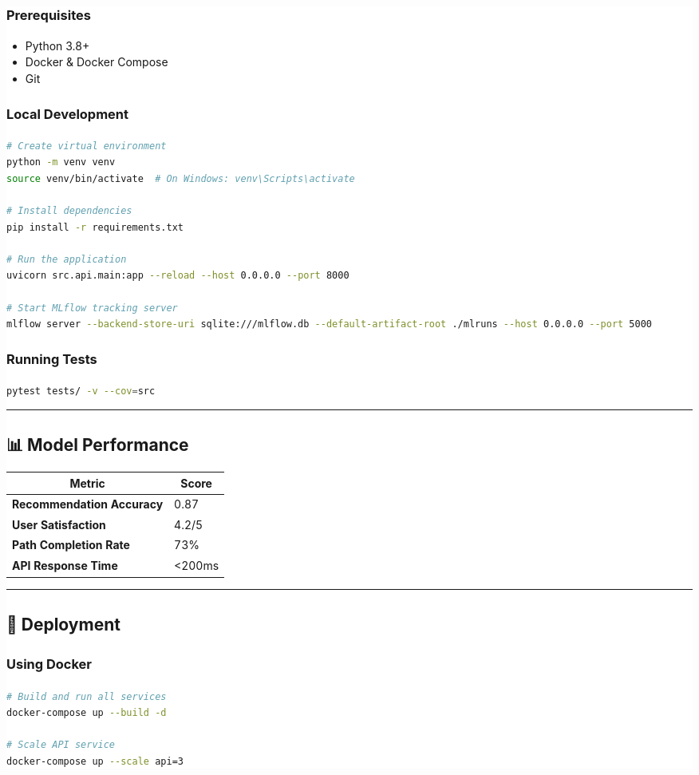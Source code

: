 ### Prerequisites
- Python 3.8+
- Docker & Docker Compose
- Git

### Local Development
```bash
# Create virtual environment
python -m venv venv
source venv/bin/activate  # On Windows: venv\Scripts\activate

# Install dependencies
pip install -r requirements.txt

# Run the application
uvicorn src.api.main:app --reload --host 0.0.0.0 --port 8000

# Start MLflow tracking server
mlflow server --backend-store-uri sqlite:///mlflow.db --default-artifact-root ./mlruns --host 0.0.0.0 --port 5000
```

### Running Tests
```bash
pytest tests/ -v --cov=src
```

---

## 📊 Model Performance

| Metric | Score |
|--------|-------|
| **Recommendation Accuracy** | 0.87 |
| **User Satisfaction** | 4.2/5 |
| **Path Completion Rate** | 73% |
| **API Response Time** | <200ms |

---

## 🚀 Deployment

### Using Docker
```bash
# Build and run all services
docker-compose up --build -d

# Scale API service
docker-compose up --scale api=3
```
